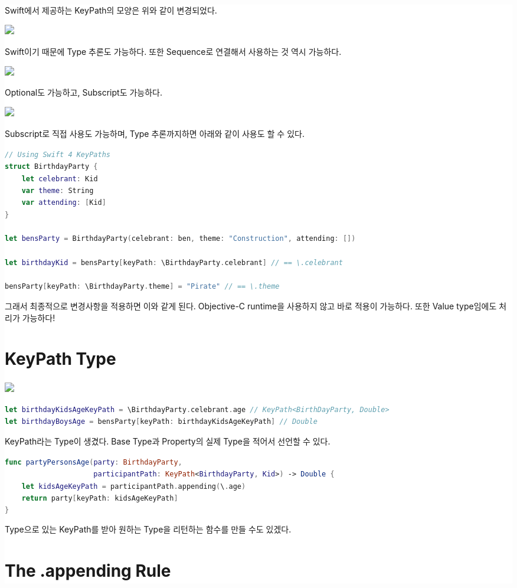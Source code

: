 Swift에서 제공하는 KeyPath의 모양은 위와 같이 변경되었다. 

![](Swift_22_KeyPath_1.png)

Swift이기 때문에 Type 추론도 가능하다. 또한 Sequence로 연결해서 사용하는 것 역시 가능하다.

![](Swift_22_KeyPath_2.png)

Optional도 가능하고, Subscript도 가능하다.

![](Swift_22_KeyPath_3.png)

Subscript로 직접 사용도 가능하며, Type 추론까지하면 아래와 같이 사용도 할 수 있다.

````swift
// Using Swift 4 KeyPaths
struct BirthdayParty { 
    let celebrant: Kid 
    var theme: String 
    var attending: [Kid]
}

let bensParty = BirthdayParty(celebrant: ben, theme: "Construction", attending: []) 

let birthdayKid = bensParty[keyPath: \BirthdayParty.celebrant] // == \.celebrant

bensParty[keyPath: \BirthdayParty.theme] = "Pirate" // == \.theme
````

그래서 최종적으로 변경사항을 적용하면 이와 같게 된다. Objective-C runtime을 사용하지 않고 바로 적용이 가능하다. 또한 Value type임에도 처리가 가능하다!

# KeyPath Type

![](Swift_22_KeyPath_4.png)

````swift
let birthdayKidsAgeKeyPath = \BirthdayParty.celebrant.age // KeyPath<BirthDayParty, Double>
let birthdayBoysAge = bensParty[keyPath: birthdayKidsAgeKeyPath] // Double
````

KeyPath라는 Type이 생겼다. Base Type과 Property의 실제 Type을 적어서 선언할 수 있다.

````swift
func partyPersonsAge(party: BirthdayParty,
                     participantPath: KeyPath<BirthdayParty, Kid>) -> Double {
    let kidsAgeKeyPath = participantPath.appending(\.age)
    return party[keyPath: kidsAgeKeyPath] 
}
````

Type으로 있는 KeyPath를 받아 원하는 Type을 리턴하는 함수를 만들 수도 있겠다.

# The .appending Rule
